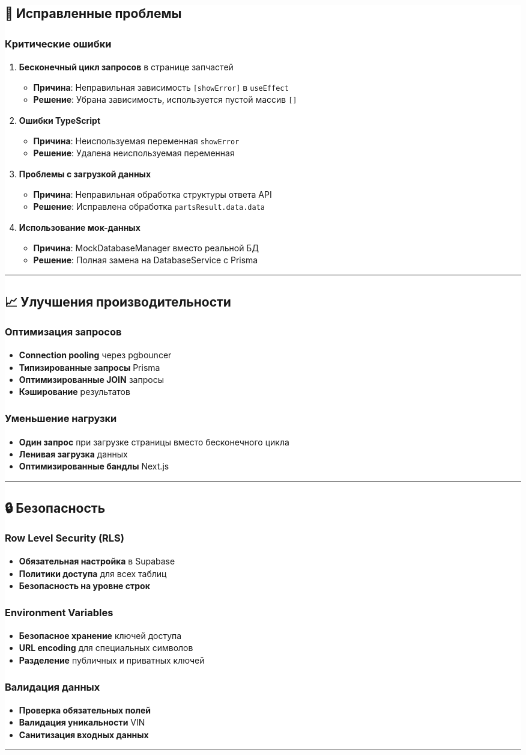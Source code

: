 
## 🐛 Исправленные проблемы

### Критические ошибки
1. **Бесконечный цикл запросов** в странице запчастей
   - **Причина**: Неправильная зависимость `[showError]` в `useEffect`
   - **Решение**: Убрана зависимость, используется пустой массив `[]`

2. **Ошибки TypeScript**
   - **Причина**: Неиспользуемая переменная `showError`
   - **Решение**: Удалена неиспользуемая переменная

3. **Проблемы с загрузкой данных**
   - **Причина**: Неправильная обработка структуры ответа API
   - **Решение**: Исправлена обработка `partsResult.data.data`

4. **Использование мок-данных**
   - **Причина**: MockDatabaseManager вместо реальной БД
   - **Решение**: Полная замена на DatabaseService с Prisma

---

## 📈 Улучшения производительности

### Оптимизация запросов
- **Connection pooling** через pgbouncer
- **Типизированные запросы** Prisma
- **Оптимизированные JOIN** запросы
- **Кэширование** результатов

### Уменьшение нагрузки
- **Один запрос** при загрузке страницы вместо бесконечного цикла
- **Ленивая загрузка** данных
- **Оптимизированные бандлы** Next.js

---

## 🔒 Безопасность

### Row Level Security (RLS)
- **Обязательная настройка** в Supabase
- **Политики доступа** для всех таблиц
- **Безопасность на уровне строк**

### Environment Variables
- **Безопасное хранение** ключей доступа
- **URL encoding** для специальных символов
- **Разделение** публичных и приватных ключей

### Валидация данных
- **Проверка обязательных полей**
- **Валидация уникальности** VIN
- **Санитизация входных данных**

---